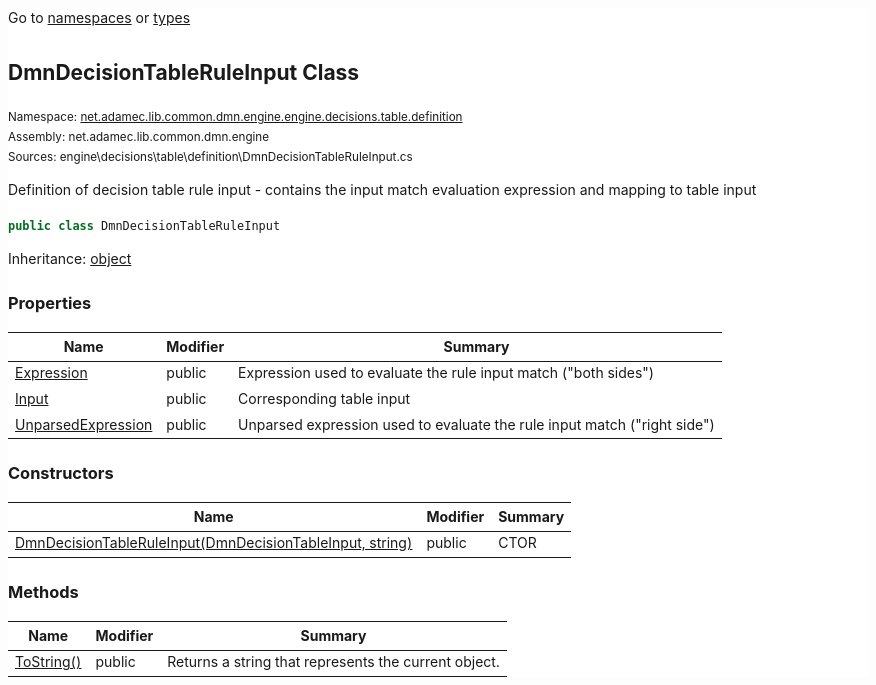 
Go to [namespaces](net.adamec.lib.common.dmn.engine.md#namespace-list) or [types](net.adamec.lib.common.dmn.engine.md#type-list)


 


##  <a id="t-net.adamec.lib.common.dmn.engine.engine.decisions.table.definition.dmndecisiontableruleinput__11odv5c" />  DmnDecisionTableRuleInput Class ##
<small>Namespace: [net.adamec.lib.common.dmn.engine.engine.decisions.table.definition](net.adamec.lib.common.dmn.engine.engine.decisions.table.definition__1xpej0v.md#n-net.adamec.lib.common.dmn.engine.engine.decisions.table.definition__1xpej0v)           
Assembly: net.adamec.lib.common.dmn.engine           
Sources: engine\decisions\table\definition\DmnDecisionTableRuleInput.cs</small>


Definition of decision table rule input - contains the input match evaluation expression and mapping to table input



```csharp
public class DmnDecisionTableRuleInput
```

Inheritance: <a href="https://docs.microsoft.com/en-us/dotnet/api/system.object" target="_blank" >object</a>           



###  Properties ###

 | Name | Modifier | Summary | 
 | ------ | ---------- | --------- | 
 | [Expression](net.adamec.lib.common.dmn.engine.engine.decisions.table.definition__1xpej0v.md#p-net.adamec.lib.common.dmn.engine.engine.decisions.table.definition.dmndecisiontableruleinput.expression__gj6d2o) | public | Expression used to evaluate the rule input match (&quot;both sides&quot;) | 
 | [Input](net.adamec.lib.common.dmn.engine.engine.decisions.table.definition__1xpej0v.md#p-net.adamec.lib.common.dmn.engine.engine.decisions.table.definition.dmndecisiontableruleinput.input__1y72dxq) | public | Corresponding table input | 
 | [UnparsedExpression](net.adamec.lib.common.dmn.engine.engine.decisions.table.definition__1xpej0v.md#p-net.adamec.lib.common.dmn.engine.engine.decisions.table.definition.dmndecisiontableruleinput.unparsedexpression__vkfm9q) | public | Unparsed expression used to evaluate the rule input match (&quot;right side&quot;) | 

 


###  Constructors ###

 | Name | Modifier | Summary | 
 | ------ | ---------- | --------- | 
 | [DmnDecisionTableRuleInput(DmnDecisionTableInput, string)](net.adamec.lib.common.dmn.engine.engine.decisions.table.definition__1xpej0v.md#m-net.adamec.lib.common.dmn.engine.engine.decisions.table.definition.dmndecisiontableruleinput.-ctor_net.adamec.lib.common.dmn.engine.engine.decisions.table.definition.dmndecisiontableinput-system.string___1tqtgil) | public | CTOR | 

 


###  Methods ###

 | Name | Modifier | Summary | 
 | ------ | ---------- | --------- | 
 | [ToString()](net.adamec.lib.common.dmn.engine.engine.decisions.table.definition__1xpej0v.md#m-net.adamec.lib.common.dmn.engine.engine.decisions.table.definition.dmndecisiontableruleinput.tostring__1ogy34r) | public | Returns a string that represents the current object. | 

